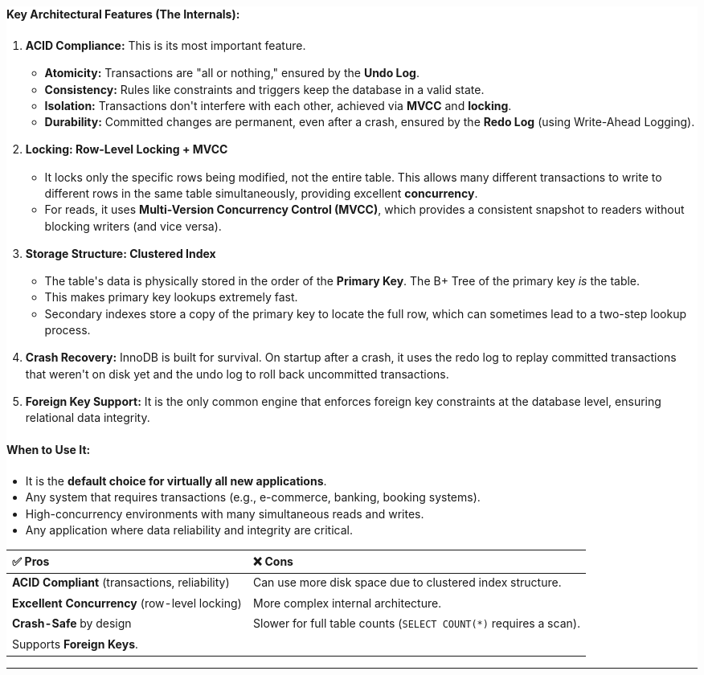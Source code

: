 #### **Key Architectural Features (The Internals):**

1. **ACID Compliance:** This is its most important feature.
    * **Atomicity:** Transactions are "all or nothing," ensured by the **Undo Log**.
    * **Consistency:** Rules like constraints and triggers keep the database in a valid state.
    * **Isolation:** Transactions don't interfere with each other, achieved via **MVCC** and **locking**.
    * **Durability:** Committed changes are permanent, even after a crash, ensured by the **Redo Log** (using
      Write-Ahead Logging).

2. **Locking: Row-Level Locking + MVCC**
    * It locks only the specific rows being modified, not the entire table. This allows many different transactions to
      write to different rows in the same table simultaneously, providing excellent **concurrency**.
    * For reads, it uses **Multi-Version Concurrency Control (MVCC)**, which provides a consistent snapshot to readers
      without blocking writers (and vice versa).

3. **Storage Structure: Clustered Index**
    * The table's data is physically stored in the order of the **Primary Key**. The B+ Tree of the primary key *is* the
      table.
    * This makes primary key lookups extremely fast.
    * Secondary indexes store a copy of the primary key to locate the full row, which can sometimes lead to a two-step
      lookup process.

4. **Crash Recovery:** InnoDB is built for survival. On startup after a crash, it uses the redo log to replay committed
   transactions that weren't on disk yet and the undo log to roll back uncommitted transactions.

5. **Foreign Key Support:** It is the only common engine that enforces foreign key constraints at the database level,
   ensuring relational data integrity.

#### **When to Use It:**

* It is the **default choice for virtually all new applications**.
* Any system that requires transactions (e.g., e-commerce, banking, booking systems).
* High-concurrency environments with many simultaneous reads and writes.
* Any application where data reliability and integrity are critical.

| ✅ Pros                                         | ❌ Cons                                                            |
|:-----------------------------------------------|:------------------------------------------------------------------|
| **ACID Compliant** (transactions, reliability) | Can use more disk space due to clustered index structure.         |
| **Excellent Concurrency** (row-level locking)  | More complex internal architecture.                               |
| **Crash-Safe** by design                       | Slower for full table counts (`SELECT COUNT(*)` requires a scan). |
| Supports **Foreign Keys**.                     |                                                                   |

---
